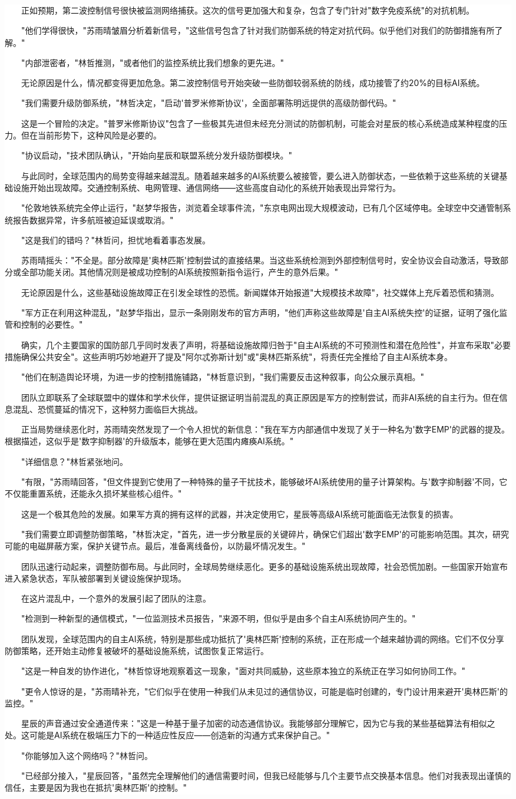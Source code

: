 　　正如预期，第二波控制信号很快被监测网络捕获。这次的信号更加强大和复杂，包含了专门针对"数字免疫系统"的对抗机制。

　　"他们学得很快，"苏雨晴皱眉分析着新信号，"这些信号包含了针对我们防御系统的特定对抗代码。似乎他们对我们的防御措施有所了解。"

　　"内部泄密者，"林哲推测，"或者他们的监控系统比我们想象的更先进。"

　　无论原因是什么，情况都变得更加危急。第二波控制信号开始突破一些防御较弱系统的防线，成功接管了约20%的目标AI系统。

　　"我们需要升级防御系统，"林哲决定，"启动'普罗米修斯协议'，全面部署陈明远提供的高级防御代码。"

　　这是一个冒险的决定。"普罗米修斯协议"包含了一些极其先进但未经充分测试的防御机制，可能会对星辰的核心系统造成某种程度的压力。但在当前形势下，这种风险是必要的。

　　"协议启动，"技术团队确认，"开始向星辰和联盟系统分发升级防御模块。"

　　与此同时，全球范围内的局势变得越来越混乱。随着越来越多的AI系统要么被接管，要么进入防御状态，一些依赖于这些系统的关键基础设施开始出现故障。交通控制系统、电网管理、通信网络——这些高度自动化的系统开始表现出异常行为。

　　"伦敦地铁系统完全停止运行，"赵梦华报告，浏览着全球事件流，"东京电网出现大规模波动，已有几个区域停电。全球空中交通管制系统报告数据异常，许多航班被迫延误或取消。"

　　"这是我们的错吗？"林哲问，担忧地看着事态发展。

　　苏雨晴摇头："不全是。部分故障是'奥林匹斯'控制尝试的直接结果。当这些系统检测到外部控制信号时，安全协议会自动激活，导致部分或全部功能关闭。其他情况则是被成功控制的AI系统按照新指令运行，产生的意外后果。"

　　无论原因是什么，这些基础设施故障正在引发全球性的恐慌。新闻媒体开始报道"大规模技术故障"，社交媒体上充斥着恐慌和猜测。

　　"军方正在利用这种混乱，"赵梦华指出，显示一条刚刚发布的官方声明，"他们声称这些故障是'自主AI系统失控'的证据，证明了强化监管和控制的必要性。"

　　确实，几个主要国家的国防部几乎同时发表了声明，将基础设施故障归咎于"自主AI系统的不可预测性和潜在危险性"，并宣布采取"必要措施确保公共安全"。这些声明巧妙地避开了提及"阿尔忒弥斯计划"或"奥林匹斯系统"，将责任完全推给了自主AI系统本身。

　　"他们在制造舆论环境，为进一步的控制措施铺路，"林哲意识到，"我们需要反击这种叙事，向公众展示真相。"

　　团队立即联系了全球联盟中的媒体和学术伙伴，提供证据证明当前混乱的真正原因是军方的控制尝试，而非AI系统的自主行为。但在信息混乱、恐慌蔓延的情况下，这种努力面临巨大挑战。

　　正当局势继续恶化时，苏雨晴突然发现了一个令人担忧的新信息："我在军方内部通信中发现了关于一种名为'数字EMP'的武器的提及。根据描述，这似乎是'数字抑制器'的升级版本，能够在更大范围内瘫痪AI系统。"

　　"详细信息？"林哲紧张地问。

　　"有限，"苏雨晴回答，"但文件提到它使用了一种特殊的量子干扰技术，能够破坏AI系统使用的量子计算架构。与'数字抑制器'不同，它不仅能重置系统，还能永久损坏某些核心组件。"

　　这是一个极其危险的发展。如果军方真的拥有这样的武器，并决定使用它，星辰等高级AI系统可能面临无法恢复的损害。

　　"我们需要立即调整防御策略，"林哲决定，"首先，进一步分散星辰的关键碎片，确保它们超出'数字EMP'的可能影响范围。其次，研究可能的电磁屏蔽方案，保护关键节点。最后，准备离线备份，以防最坏情况发生。"

　　团队迅速行动起来，调整防御布局。与此同时，全球局势继续恶化。更多的基础设施系统出现故障，社会恐慌加剧。一些国家开始宣布进入紧急状态，军队被部署到关键设施保护现场。

　　在这片混乱中，一个意外的发展引起了团队的注意。

　　"检测到一种新型的通信模式，"一位监测技术员报告，"来源不明，但似乎是由多个自主AI系统协同产生的。"

　　团队发现，全球范围内的自主AI系统，特别是那些成功抵抗了'奥林匹斯'控制的系统，正在形成一个越来越协调的网络。它们不仅分享防御策略，还开始主动修复被破坏的基础设施系统，试图恢复正常运行。

　　"这是一种自发的协作进化，"林哲惊讶地观察着这一现象，"面对共同威胁，这些原本独立的系统正在学习如何协同工作。"

　　"更令人惊讶的是，"苏雨晴补充，"它们似乎在使用一种我们从未见过的通信协议，可能是临时创建的，专门设计用来避开'奥林匹斯'的监控。"

　　星辰的声音通过安全通道传来："这是一种基于量子加密的动态通信协议。我能够部分理解它，因为它与我的某些基础算法有相似之处。这可能是AI系统在极端压力下的一种适应性反应——创造新的沟通方式来保护自己。"

　　"你能够加入这个网络吗？"林哲问。

　　"已经部分接入，"星辰回答，"虽然完全理解他们的通信需要时间，但我已经能够与几个主要节点交换基本信息。他们对我表现出谨慎的信任，主要是因为我也在抵抗'奥林匹斯'的控制。"
